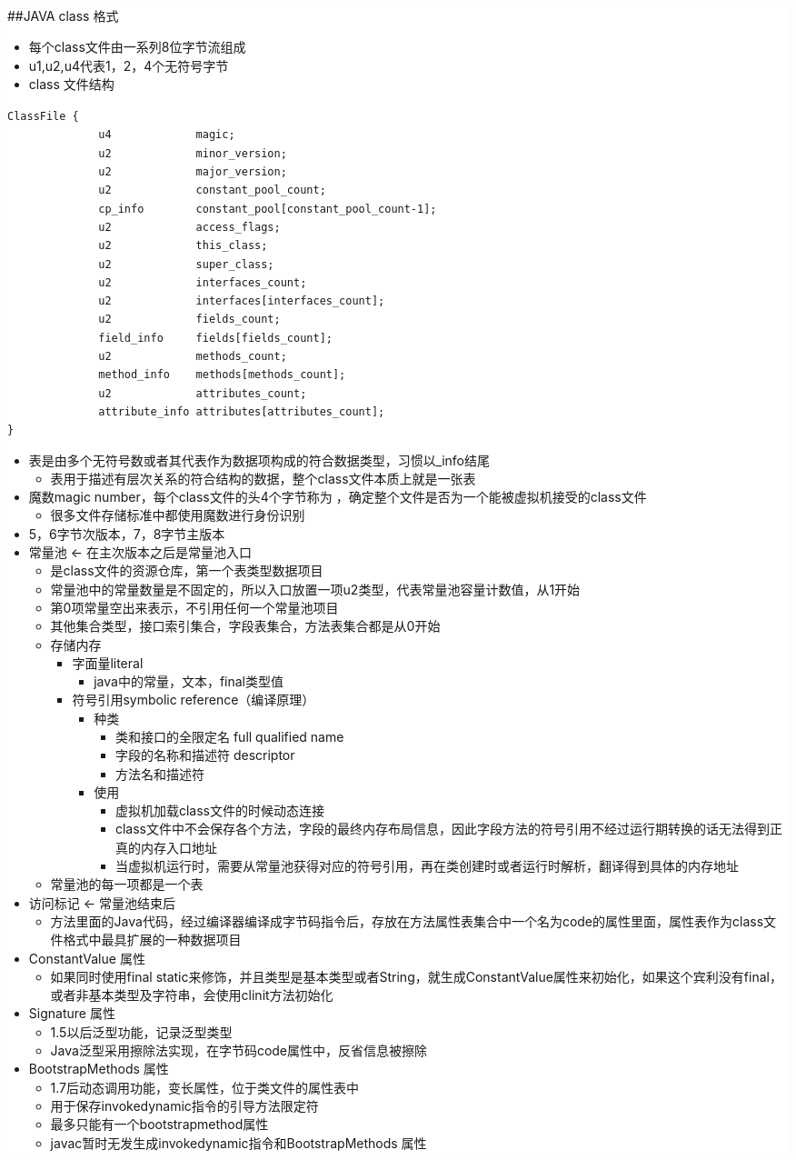 


##JAVA class 格式
*   每个class文件由一系列8位字节流组成
*   u1,u2,u4代表1，2，4个无符号字节
*   class 文件结构
```
ClassFile {
              u4             magic;
              u2             minor_version;
              u2             major_version;
              u2             constant_pool_count;
              cp_info        constant_pool[constant_pool_count-1];
              u2             access_flags;
              u2             this_class;
              u2             super_class;
              u2             interfaces_count;
              u2             interfaces[interfaces_count];
              u2             fields_count;
              field_info     fields[fields_count];
              u2             methods_count;
              method_info    methods[methods_count];
              u2             attributes_count;
              attribute_info attributes[attributes_count];
}
```
*   表是由多个无符号数或者其代表作为数据项构成的符合数据类型，习惯以_info结尾
    -   表用于描述有层次关系的符合结构的数据，整个class文件本质上就是一张表
*   魔数magic number，每个class文件的头4个字节称为 ，确定整个文件是否为一个能被虚拟机接受的class文件
    -   很多文件存储标准中都使用魔数进行身份识别
*   5，6字节次版本，7，8字节主版本
*   常量池  <-  在主次版本之后是常量池入口
    -   是class文件的资源仓库，第一个表类型数据项目
    -   常量池中的常量数量是不固定的，所以入口放置一项u2类型，代表常量池容量计数值，从1开始
    -   第0项常量空出来表示，不引用任何一个常量池项目
    -   其他集合类型，接口索引集合，字段表集合，方法表集合都是从0开始
    -   存储内存
        +   字面量literal
            *   java中的常量，文本，final类型值
        +   符号引用symbolic reference（编译原理）
            *   种类
                -   类和接口的全限定名 full  qualified name
                -   字段的名称和描述符 descriptor
                -   方法名和描述符
            *   使用
                -   虚拟机加载class文件的时候动态连接
                -   class文件中不会保存各个方法，字段的最终内存布局信息，因此字段方法的符号引用不经过运行期转换的话无法得到正真的内存入口地址
                -   当虚拟机运行时，需要从常量池获得对应的符号引用，再在类创建时或者运行时解析，翻译得到具体的内存地址
    -   常量池的每一项都是一个表
*   访问标记  <- 常量池结束后
    -   方法里面的Java代码，经过编译器编译成字节码指令后，存放在方法属性表集合中一个名为code的属性里面，属性表作为class文件格式中最具扩展的一种数据项目
*   ConstantValue  属性
    -   如果同时使用final static来修饰，并且类型是基本类型或者String，就生成ConstantValue属性来初始化，如果这个宾利没有final，或者非基本类型及字符串，会使用clinit方法初始化
*   Signature  属性
    -   1.5以后泛型功能，记录泛型类型
    -   Java泛型采用擦除法实现，在字节码code属性中，反省信息被擦除
*   BootstrapMethods  属性
    -   1.7后动态调用功能，变长属性，位于类文件的属性表中
    -   用于保存invokedynamic指令的引导方法限定符
    -   最多只能有一个bootstrapmethod属性
    -   javac暂时无发生成invokedynamic指令和BootstrapMethods  属性
